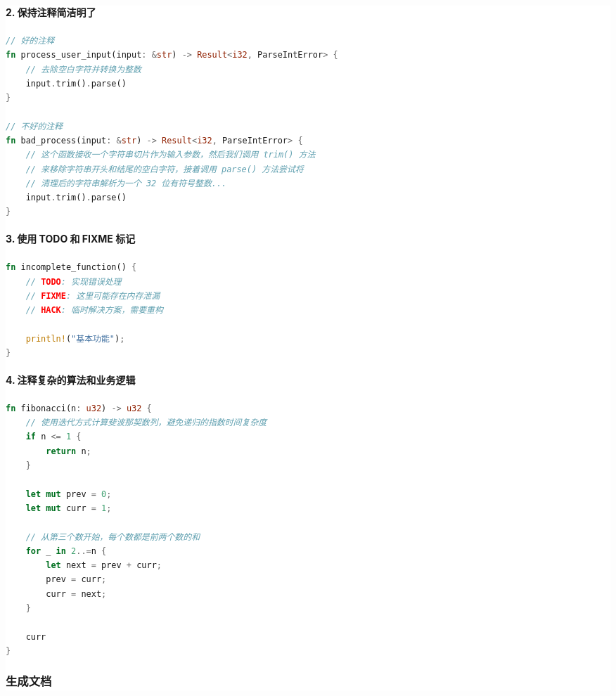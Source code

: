 #### 2. 保持注释简洁明了

```rust
// 好的注释
fn process_user_input(input: &str) -> Result<i32, ParseIntError> {
    // 去除空白字符并转换为整数
    input.trim().parse()
}

// 不好的注释
fn bad_process(input: &str) -> Result<i32, ParseIntError> {
    // 这个函数接收一个字符串切片作为输入参数，然后我们调用 trim() 方法
    // 来移除字符串开头和结尾的空白字符，接着调用 parse() 方法尝试将
    // 清理后的字符串解析为一个 32 位有符号整数...
    input.trim().parse()
}
```

#### 3. 使用 TODO 和 FIXME 标记

```rust
fn incomplete_function() {
    // TODO: 实现错误处理
    // FIXME: 这里可能存在内存泄漏
    // HACK: 临时解决方案，需要重构
    
    println!("基本功能");
}
```

#### 4. 注释复杂的算法和业务逻辑

```rust
fn fibonacci(n: u32) -> u32 {
    // 使用迭代方式计算斐波那契数列，避免递归的指数时间复杂度
    if n <= 1 {
        return n;
    }
    
    let mut prev = 0;
    let mut curr = 1;
    
    // 从第三个数开始，每个数都是前两个数的和
    for _ in 2..=n {
        let next = prev + curr;
        prev = curr;
        curr = next;
    }
    
    curr
}
```

### 生成文档
